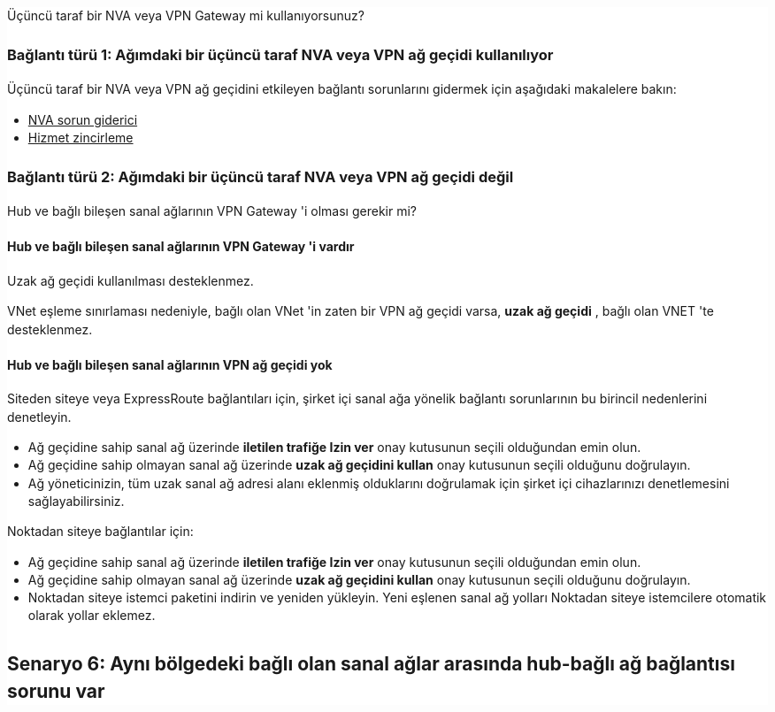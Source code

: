 Üçüncü taraf bir NVA veya VPN Gateway mi kullanıyorsunuz?

### <a name="connection-type-1-my-network-uses-a-third-party-nva-or-vpn-gateway"></a>Bağlantı türü 1: Ağımdaki bir üçüncü taraf NVA veya VPN ağ geçidi kullanılıyor

Üçüncü taraf bir NVA veya VPN ağ geçidini etkileyen bağlantı sorunlarını gidermek için aşağıdaki makalelere bakın:

* [NVA sorun giderici](https://docs.microsoft.com/azure/virtual-network/virtual-network-troubleshoot-nva)
* [Hizmet zincirleme](https://docs.microsoft.com/azure/virtual-network/virtual-network-peering-overview#service-chaining)

### <a name="connection-type-2-my-network-does-not-a-third-party-nva-or-vpn-gateway"></a>Bağlantı türü 2: Ağımdaki bir üçüncü taraf NVA veya VPN ağ geçidi değil

Hub ve bağlı bileşen sanal ağlarının VPN Gateway 'i olması gerekir mi?

#### <a name="both-the-hub-and-spoke-virtual-networks-have-a-vpn-gateway"></a>Hub ve bağlı bileşen sanal ağlarının VPN Gateway 'i vardır

Uzak ağ geçidi kullanılması desteklenmez.

VNet eşleme sınırlaması nedeniyle, bağlı olan VNet 'in zaten bir VPN ağ geçidi varsa, **uzak ağ geçidi** , bağlı olan VNET 'te desteklenmez.

#### <a name="both-the-hub-and-spoke-virtual-networks-dont-have-a-vpn-gateway"></a>Hub ve bağlı bileşen sanal ağlarının VPN ağ geçidi yok

Siteden siteye veya ExpressRoute bağlantıları için, şirket içi sanal ağa yönelik bağlantı sorunlarının bu birincil nedenlerini denetleyin.

* Ağ geçidine sahip sanal ağ üzerinde **iletilen trafiğe Izin ver** onay kutusunun seçili olduğundan emin olun.
* Ağ geçidine sahip olmayan sanal ağ üzerinde **uzak ağ geçidini kullan** onay kutusunun seçili olduğunu doğrulayın.
* Ağ yöneticinizin, tüm uzak sanal ağ adresi alanı eklenmiş olduklarını doğrulamak için şirket içi cihazlarınızı denetlemesini sağlayabilirsiniz.

Noktadan siteye bağlantılar için:

* Ağ geçidine sahip sanal ağ üzerinde **iletilen trafiğe Izin ver** onay kutusunun seçili olduğundan emin olun.
* Ağ geçidine sahip olmayan sanal ağ üzerinde **uzak ağ geçidini kullan** onay kutusunun seçili olduğunu doğrulayın.
* Noktadan siteye istemci paketini indirin ve yeniden yükleyin. Yeni eşlenen sanal ağ yolları Noktadan siteye istemcilere otomatik olarak yollar eklemez.

## <a name="scenario-6-i-have-a-hub-spoke-network-connectivity-issue-between-spoke-virtual-networks-in-the-same-region"></a>Senaryo 6: Aynı bölgedeki bağlı olan sanal ağlar arasında hub-bağlı ağ bağlantısı sorunu var
